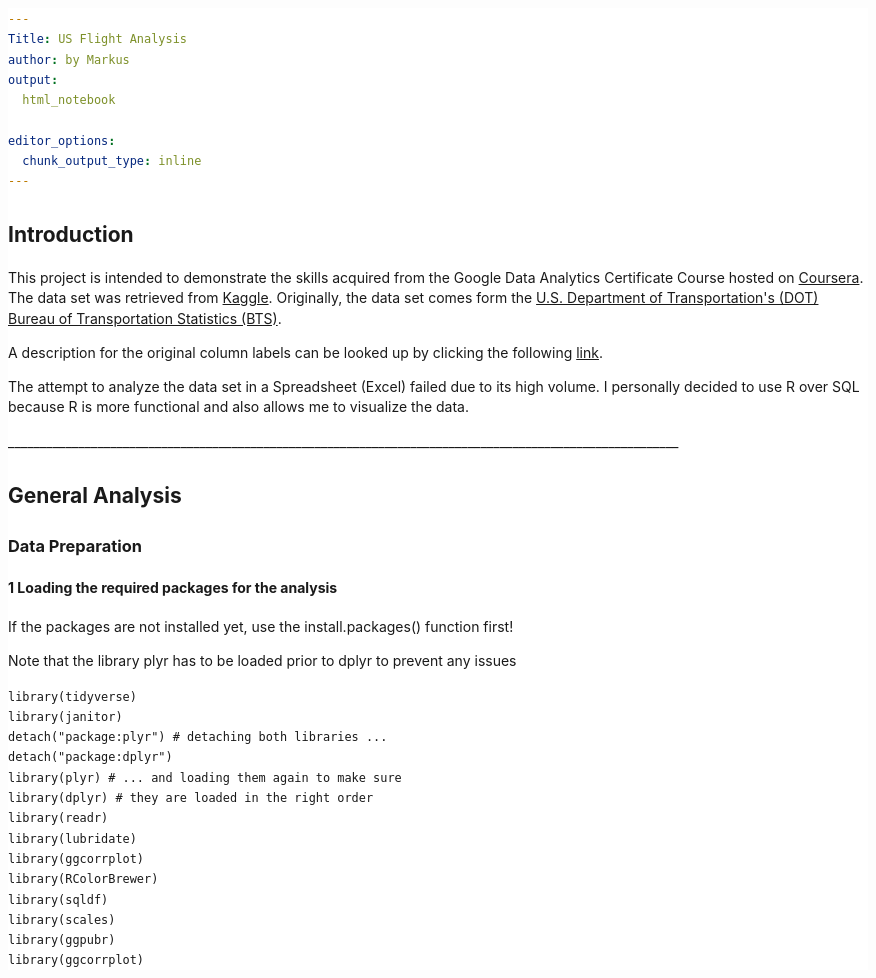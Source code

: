 ```yaml
---
Title: US Flight Analysis
author: by Markus
output:
  html_notebook

editor_options: 
  chunk_output_type: inline
---
```


## Introduction

This project is intended to demonstrate the skills acquired from the Google Data Analytics Certificate Course hosted on [Coursera](https://www.coursera.org/professional-certificates/google-data-analytics). The data set was retrieved from [Kaggle](%22https://www.kaggle.com/datasets/undersc0re/flight-delay-and-causes/metadata?select=Flight_delay.csv%22). Originally, the data set comes form the [U.S. Department of Transportation's (DOT) Bureau of Transportation Statistics (BTS)](https://www.bts.gov/).

A description for the original column labels can be looked up by clicking the following [link](https://www.kaggle.com/datasets/undersc0re/flight-delay-and-causes?select=Flight_delay.csv).

The attempt to analyze the data set in a Spreadsheet (Excel) failed due to its high volume. I personally decided to use R over SQL because R is more functional and also allows me to visualize the data.

\_\_\_\_\_\_\_\_\_\_\_\_\_\_\_\_\_\_\_\_\_\_\_\_\_\_\_\_\_\_\_\_\_\_\_\_\_\_\_\_\_\_\_\_\_\_\_\_\_\_\_\_\_\_\_\_\_\_\_\_\_\_\_\_\_\_\_\_\_\_\_\_\_\_\_\_\_\_\_\_\_\_\_\_\_\_\_\_\_\_\_\_\_\_\_\_\_\_\_\_\_\_\_\_\_

## General Analysis

### Data Preparation

#### **1** Loading the required packages for the analysis

If the packages are not installed yet, use the install.packages() function first!

Note that the library plyr has to be loaded prior to dplyr to prevent any issues

```{r 1, eval=FALSE, include=TRUE}
library(tidyverse)
library(janitor)
detach("package:plyr") # detaching both libraries ...
detach("package:dplyr")
library(plyr) # ... and loading them again to make sure 
library(dplyr) # they are loaded in the right order
library(readr)
library(lubridate)
library(ggcorrplot)
library(RColorBrewer)
library(sqldf)
library(scales)
library(ggpubr)
library(ggcorrplot)
```
